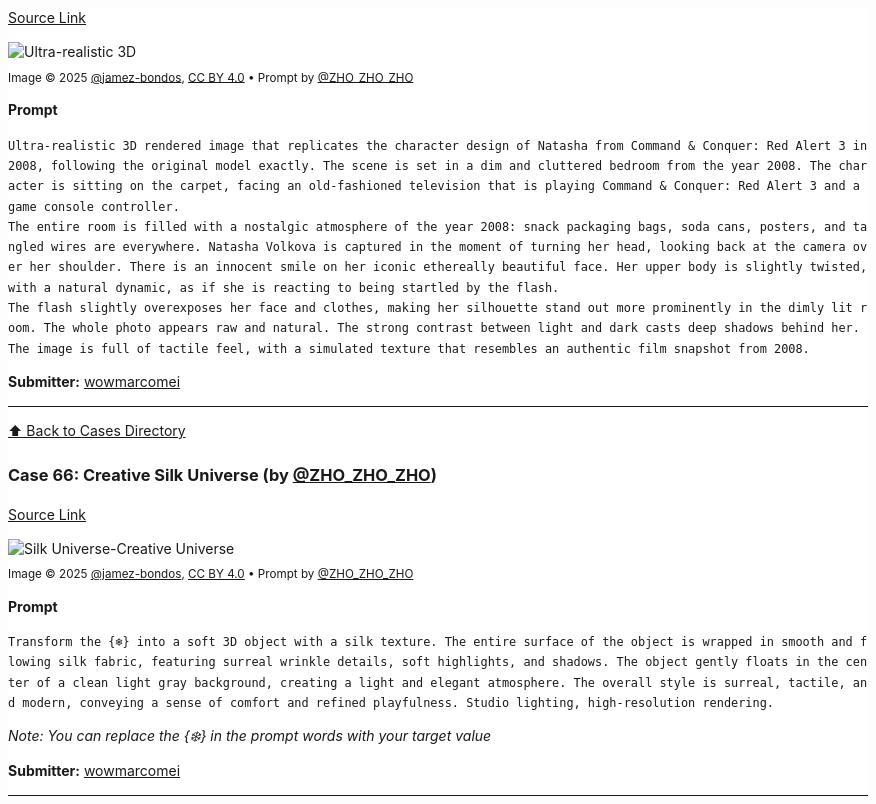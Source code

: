 [Source Link](https://x.com/ZHO_ZHO_ZHO/status/1913648013144137840)

<img src="cases/67/example_Ultra_realistic_3D_game.png" width="300" alt="Ultra-realistic 3D"><br>
<sub>Image © 2025 <a href="https://github.com/jamez-bondos">@jamez-bondos</a>, <a href="https://creativecommons.org/licenses/by/4.0/">CC BY 4.0</a> • Prompt by <a href="https://x.com/ZHO_ZHO_ZHO">@ZHO_ZHO_ZHO</a></sub>

**Prompt**

```
Ultra-realistic 3D rendered image that replicates the character design of Natasha from Command & Conquer: Red Alert 3 in 2008, following the original model exactly. The scene is set in a dim and cluttered bedroom from the year 2008. The character is sitting on the carpet, facing an old-fashioned television that is playing Command & Conquer: Red Alert 3 and a game console controller.
The entire room is filled with a nostalgic atmosphere of the year 2008: snack packaging bags, soda cans, posters, and tangled wires are everywhere. Natasha Volkova is captured in the moment of turning her head, looking back at the camera over her shoulder. There is an innocent smile on her iconic ethereally beautiful face. Her upper body is slightly twisted, with a natural dynamic, as if she is reacting to being startled by the flash.
The flash slightly overexposes her face and clothes, making her silhouette stand out more prominently in the dimly lit room. The whole photo appears raw and natural. The strong contrast between light and dark casts deep shadows behind her. The image is full of tactile feel, with a simulated texture that resembles an authentic film snapshot from 2008.
```



**Submitter:** [wowmarcomei](https://github.com/wowmarcomei)

---

[⬆️ Back to Cases Directory](#cases-toc)
<a id="cases-66"></a>
### Case 66: Creative Silk Universe (by [@ZHO_ZHO_ZHO](https://x.com/ZHO_ZHO_ZHO))

[Source Link](https://x.com/ZHO_ZHO_ZHO/status/1914864217867608175)

<img src="cases/66/example_silk_creation_universe.png" width="300" alt="Silk Universe-Creative Universe"><br>
<sub>Image © 2025 <a href="https://github.com/jamez-bondos">@jamez-bondos</a>, <a href="https://creativecommons.org/licenses/by/4.0/">CC BY 4.0</a> • Prompt by <a href="https://x.com/ZHO_ZHO_ZHO">@ZHO_ZHO_ZHO</a></sub>

**Prompt**

```
Transform the {❄️} into a soft 3D object with a silk texture. The entire surface of the object is wrapped in smooth and flowing silk fabric, featuring surreal wrinkle details, soft highlights, and shadows. The object gently floats in the center of a clean light gray background, creating a light and elegant atmosphere. The overall style is surreal, tactile, and modern, conveying a sense of comfort and refined playfulness. Studio lighting, high-resolution rendering.
```

*Note: You can replace the {❄️} in the prompt words with your target value*


**Submitter:** [wowmarcomei](https://github.com/wowmarcomei)

---